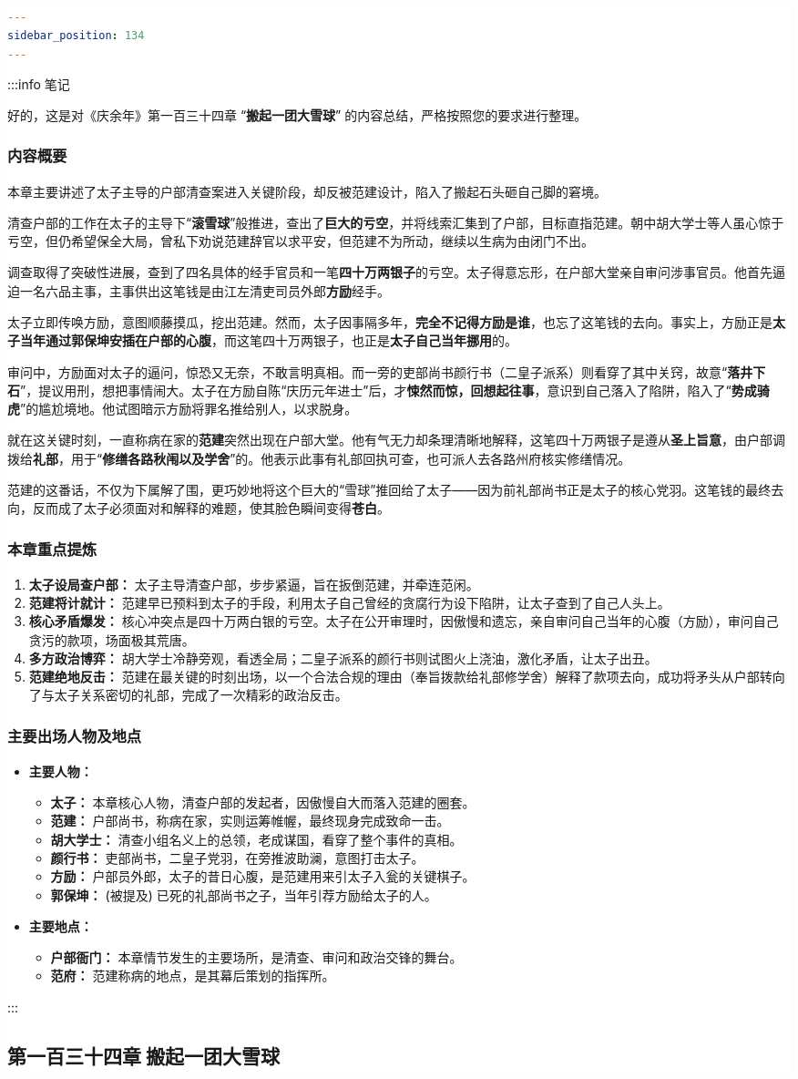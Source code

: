 ```yaml
---
sidebar_position: 134
---
```


:::info 笔记

好的，这是对《庆余年》第一百三十四章 “**搬起一团大雪球**” 的内容总结，严格按照您的要求进行整理。

### **内容概要**

本章主要讲述了太子主导的户部清查案进入关键阶段，却反被范建设计，陷入了搬起石头砸自己脚的窘境。

清查户部的工作在太子的主导下“**滚雪球**”般推进，查出了**巨大的亏空**，并将线索汇集到了户部，目标直指范建。朝中胡大学士等人虽心惊于亏空，但仍希望保全大局，曾私下劝说范建辞官以求平安，但范建不为所动，继续以生病为由闭门不出。

调查取得了突破性进展，查到了四名具体的经手官员和一笔**四十万两银子**的亏空。太子得意忘形，在户部大堂亲自审问涉事官员。他首先逼迫一名六品主事，主事供出这笔钱是由江左清吏司员外郎**方励**经手。

太子立即传唤方励，意图顺藤摸瓜，挖出范建。然而，太子因事隔多年，**完全不记得方励是谁**，也忘了这笔钱的去向。事实上，方励正是**太子当年通过郭保坤安插在户部的心腹**，而这笔四十万两银子，也正是**太子自己当年挪用**的。

审问中，方励面对太子的逼问，惊恐又无奈，不敢言明真相。而一旁的吏部尚书颜行书（二皇子派系）则看穿了其中关窍，故意“**落井下石**”，提议用刑，想把事情闹大。太子在方励自陈“庆历元年进士”后，才**悚然而惊，回想起往事**，意识到自己落入了陷阱，陷入了“**势成骑虎**”的尴尬境地。他试图暗示方励将罪名推给别人，以求脱身。

就在这关键时刻，一直称病在家的**范建**突然出现在户部大堂。他有气无力却条理清晰地解释，这笔四十万两银子是遵从**圣上旨意**，由户部调拨给**礼部**，用于“**修缮各路秋闱以及学舍**”的。他表示此事有礼部回执可查，也可派人去各路州府核实修缮情况。

范建的这番话，不仅为下属解了围，更巧妙地将这个巨大的“雪球”推回给了太子——因为前礼部尚书正是太子的核心党羽。这笔钱的最终去向，反而成了太子必须面对和解释的难题，使其脸色瞬间变得**苍白**。

### **本章重点提炼**

1.  **太子设局查户部：** 太子主导清查户部，步步紧逼，旨在扳倒范建，并牵连范闲。
2.  **范建将计就计：** 范建早已预料到太子的手段，利用太子自己曾经的贪腐行为设下陷阱，让太子查到了自己人头上。
3.  **核心矛盾爆发：** 核心冲突点是四十万两白银的亏空。太子在公开审理时，因傲慢和遗忘，亲自审问自己当年的心腹（方励），审问自己贪污的款项，场面极其荒唐。
4.  **多方政治博弈：** 胡大学士冷静旁观，看透全局；二皇子派系的颜行书则试图火上浇油，激化矛盾，让太子出丑。
5.  **范建绝地反击：** 范建在最关键的时刻出场，以一个合法合规的理由（奉旨拨款给礼部修学舍）解释了款项去向，成功将矛头从户部转向了与太子关系密切的礼部，完成了一次精彩的政治反击。

### **主要出场人物及地点**

*   **主要人物：**
    *   **太子：** 本章核心人物，清查户部的发起者，因傲慢自大而落入范建的圈套。
    *   **范建：** 户部尚书，称病在家，实则运筹帷幄，最终现身完成致命一击。
    *   **胡大学士：** 清查小组名义上的总领，老成谋国，看穿了整个事件的真相。
    *   **颜行书：** 吏部尚书，二皇子党羽，在旁推波助澜，意图打击太子。
    *   **方励：** 户部员外郎，太子的昔日心腹，是范建用来引太子入瓮的关键棋子。
    *   **郭保坤：** (被提及) 已死的礼部尚书之子，当年引荐方励给太子的人。

*   **主要地点：**
    *   **户部衙门：** 本章情节发生的主要场所，是清查、审问和政治交锋的舞台。
    *   **范府：** 范建称病的地点，是其幕后策划的指挥所。

:::

## 第一百三十四章 **搬起一团大雪球**
